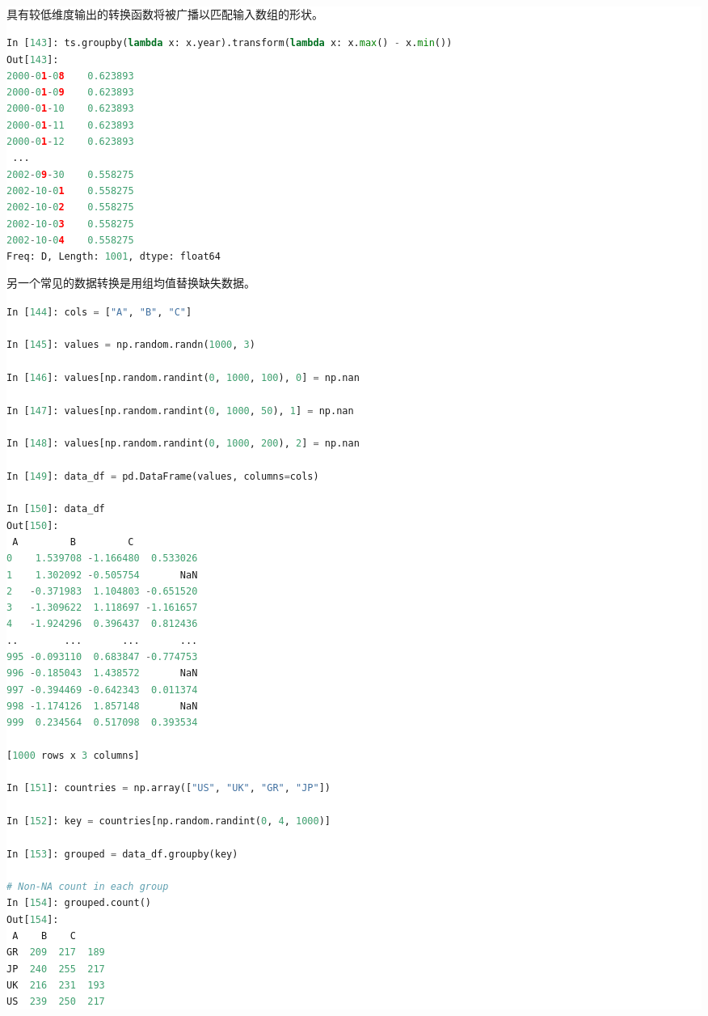 具有较低维度输出的转换函数将被广播以匹配输入数组的形状。

```py
In [143]: ts.groupby(lambda x: x.year).transform(lambda x: x.max() - x.min())
Out[143]: 
2000-01-08    0.623893
2000-01-09    0.623893
2000-01-10    0.623893
2000-01-11    0.623893
2000-01-12    0.623893
 ... 
2002-09-30    0.558275
2002-10-01    0.558275
2002-10-02    0.558275
2002-10-03    0.558275
2002-10-04    0.558275
Freq: D, Length: 1001, dtype: float64 
```

另一个常见的数据转换是用组均值替换缺失数据。

```py
In [144]: cols = ["A", "B", "C"]

In [145]: values = np.random.randn(1000, 3)

In [146]: values[np.random.randint(0, 1000, 100), 0] = np.nan

In [147]: values[np.random.randint(0, 1000, 50), 1] = np.nan

In [148]: values[np.random.randint(0, 1000, 200), 2] = np.nan

In [149]: data_df = pd.DataFrame(values, columns=cols)

In [150]: data_df
Out[150]: 
 A         B         C
0    1.539708 -1.166480  0.533026
1    1.302092 -0.505754       NaN
2   -0.371983  1.104803 -0.651520
3   -1.309622  1.118697 -1.161657
4   -1.924296  0.396437  0.812436
..        ...       ...       ...
995 -0.093110  0.683847 -0.774753
996 -0.185043  1.438572       NaN
997 -0.394469 -0.642343  0.011374
998 -1.174126  1.857148       NaN
999  0.234564  0.517098  0.393534

[1000 rows x 3 columns]

In [151]: countries = np.array(["US", "UK", "GR", "JP"])

In [152]: key = countries[np.random.randint(0, 4, 1000)]

In [153]: grouped = data_df.groupby(key)

# Non-NA count in each group
In [154]: grouped.count()
Out[154]: 
 A    B    C
GR  209  217  189
JP  240  255  217
UK  216  231  193
US  239  250  217
```